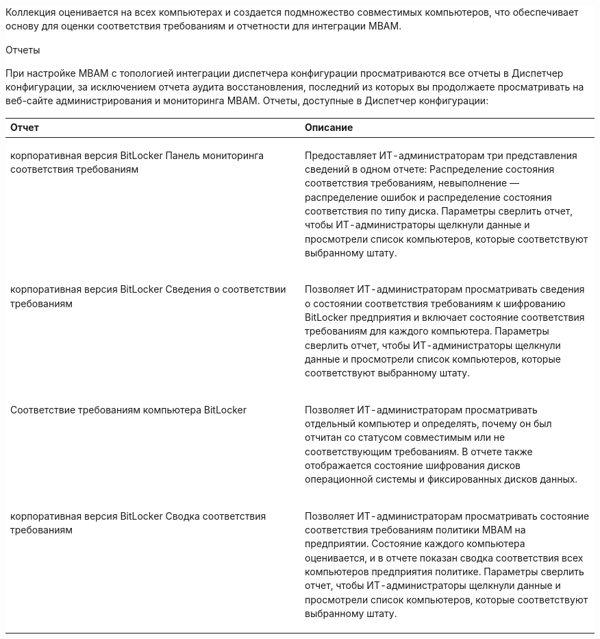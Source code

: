 </ul>
<p>Коллекция оценивается на всех компьютерах и создается подмножество совместимых компьютеров, что обеспечивает основу для оценки соответствия требованиям и отчетности для интеграции MBAM.</p></td>
</tr>
<tr class="odd">
<td align="left"><p>Отчеты</p></td>
<td align="left"><p>При настройке MBAM с топологией интеграции диспетчера конфигурации просматриваются все отчеты в Диспетчер конфигурации, за исключением отчета аудита восстановления, последний из которых вы продолжаете просматривать на веб-сайте администрирования и мониторинга MBAM. Отчеты, доступные в Диспетчер конфигурации:</p>
<table>
<colgroup>
<col width="50%" />
<col width="50%" />
</colgroup>
<thead>
<tr class="header">
<th align="left">Отчет</th>
<th align="left">Описание</th>
</tr>
</thead>
<tbody>
<tr class="odd">
<td align="left"><p>корпоративная версия BitLocker Панель мониторинга соответствия требованиям</p></td>
<td align="left"><p>Предоставляет ИТ-администраторам три представления сведений в одном отчете: Распределение состояния соответствия требованиям, невыполнение — распределение ошибок и распределение состояния соответствия по типу диска. Параметры сверлить отчет, чтобы ИТ-администраторы щелкнули данные и просмотрели список компьютеров, которые соответствуют выбранному штату.</p></td>
</tr>
<tr class="even">
<td align="left"><p>корпоративная версия BitLocker Сведения о соответствии требованиям</p></td>
<td align="left"><p>Позволяет ИТ-администраторам просматривать сведения о состоянии соответствия требованиям к шифрованию BitLocker предприятия и включает состояние соответствия требованиям для каждого компьютера. Параметры сверлить отчет, чтобы ИТ-администраторы щелкнули данные и просмотрели список компьютеров, которые соответствуют выбранному штату.</p></td>
</tr>
<tr class="odd">
<td align="left"><p>Соответствие требованиям компьютера BitLocker</p></td>
<td align="left"><p>Позволяет ИТ-администраторам просматривать отдельный компьютер и определять, почему он был отчитан со статусом совместимым или не соответствующим требованиям. В отчете также отображается состояние шифрования дисков операционной системы и фиксированных дисков данных.</p></td>
</tr>
<tr class="even">
<td align="left"><p>корпоративная версия BitLocker Сводка соответствия требованиям</p></td>
<td align="left"><p>Позволяет ИТ-администраторам просматривать состояние соответствия требованиям политики MBAM на предприятии. Состояние каждого компьютера оценивается, и в отчете показан сводка соответствия всех компьютеров предприятия политике. Параметры сверлить отчет, чтобы ИТ-администраторы щелкнули данные и просмотрели список компьютеров, которые соответствуют выбранному штату.</p></td>
</tr>
</tbody>
</table>
<p> </p></td>
</tr>
</tbody>
</table>
